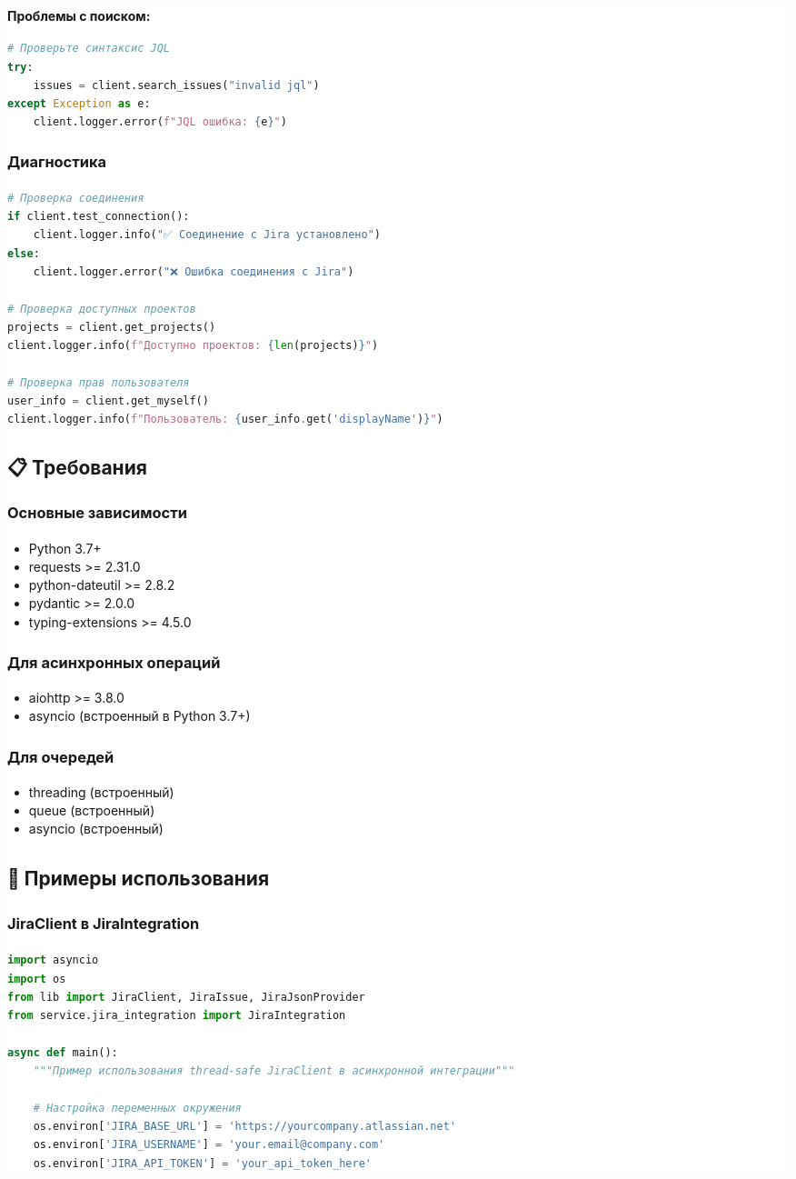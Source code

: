 **Проблемы с поиском:**
```python
# Проверьте синтаксис JQL
try:
    issues = client.search_issues("invalid jql")
except Exception as e:
    client.logger.error(f"JQL ошибка: {e}")
```

### Диагностика

```python
# Проверка соединения
if client.test_connection():
    client.logger.info("✅ Соединение с Jira установлено")
else:
    client.logger.error("❌ Ошибка соединения с Jira")

# Проверка доступных проектов
projects = client.get_projects()
client.logger.info(f"Доступно проектов: {len(projects)}")

# Проверка прав пользователя
user_info = client.get_myself()
client.logger.info(f"Пользователь: {user_info.get('displayName')}")
```

## 📋 Требования

### Основные зависимости
- Python 3.7+
- requests >= 2.31.0
- python-dateutil >= 2.8.2
- pydantic >= 2.0.0
- typing-extensions >= 4.5.0

### Для асинхронных операций
- aiohttp >= 3.8.0
- asyncio (встроенный в Python 3.7+)

### Для очередей
- threading (встроенный)
- queue (встроенный)
- asyncio (встроенный)

## 🔧 Примеры использования

### JiraClient в JiraIntegration

```python
import asyncio
import os
from lib import JiraClient, JiraIssue, JiraJsonProvider
from service.jira_integration import JiraIntegration

async def main():
    """Пример использования thread-safe JiraClient в асинхронной интеграции"""

    # Настройка переменных окружения
    os.environ['JIRA_BASE_URL'] = 'https://yourcompany.atlassian.net'
    os.environ['JIRA_USERNAME'] = 'your.email@company.com'
    os.environ['JIRA_API_TOKEN'] = 'your_api_token_here'

```